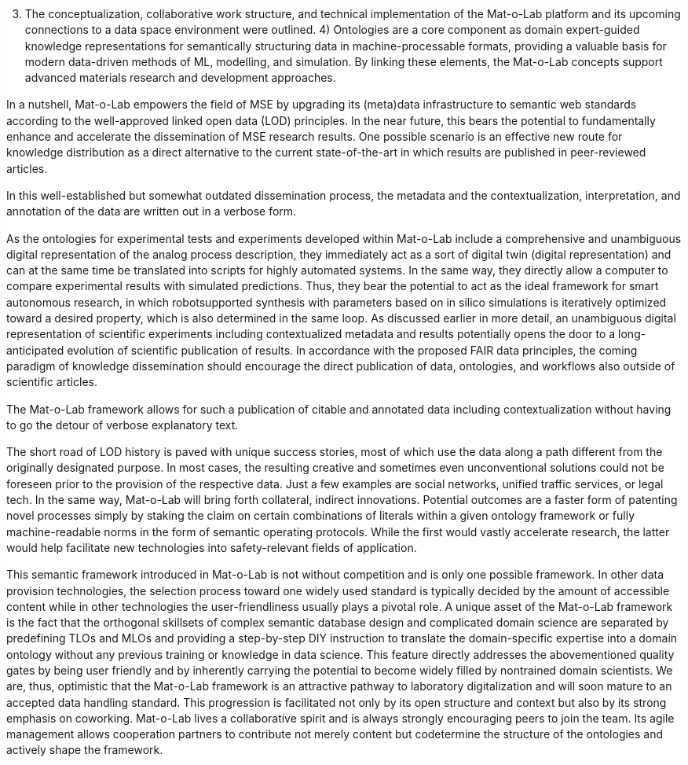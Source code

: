 3) The conceptualization, collaborative work structure, and technical implementation of the Mat-o-Lab platform and its upcoming connections to a data space environment were outlined. 4) Ontologies are a core component as domain expert-guided knowledge representations for semantically structuring data in machine-processable formats, providing a valuable basis for modern data-driven methods of ML, modelling, and simulation. By linking these elements, the Mat-o-Lab concepts support advanced materials research and development approaches.

In a nutshell, Mat-o-Lab empowers the field of MSE by upgrading its (meta)data infrastructure to semantic web standards according to the well-approved linked open data (LOD) principles. In the near future, this bears the potential to fundamentally enhance and accelerate the dissemination of MSE research results. One possible scenario is an effective new route for knowledge distribution as a direct alternative to the current state-of-the-art in which results are published in peer-reviewed articles.

In this well-established but somewhat outdated dissemination process, the metadata and the contextualization, interpretation, and annotation of the data are written out in a verbose form.

As the ontologies for experimental tests and experiments developed within Mat-o-Lab include a comprehensive and unambiguous digital representation of the analog process description, they immediately act as a sort of digital twin (digital representation) and can at the same time be translated into scripts for highly automated systems. In the same way, they directly allow a computer to compare experimental results with simulated predictions. Thus, they bear the potential to act as the ideal framework for smart autonomous research, in which robotsupported synthesis with parameters based on in silico simulations is iteratively optimized toward a desired property, which is also determined in the same loop. As discussed earlier in more detail, an unambiguous digital representation of scientific experiments including contextualized metadata and results potentially opens the door to a long-anticipated evolution of scientific publication of results. In accordance with the proposed FAIR data principles, the coming paradigm of knowledge dissemination should encourage the direct publication of data, ontologies, and workflows also outside of scientific articles.

The Mat-o-Lab framework allows for such a publication of citable and annotated data including contextualization without having to go the detour of verbose explanatory text.

The short road of LOD history is paved with unique success stories, most of which use the data along a path different from the originally designated purpose. In most cases, the resulting creative and sometimes even unconventional solutions could not be foreseen prior to the provision of the respective data. Just a few examples are social networks, unified traffic services, or legal tech. In the same way, Mat-o-Lab will bring forth collateral, indirect innovations. Potential outcomes are a faster form of patenting novel processes simply by staking the claim on certain combinations of literals within a given ontology framework or fully machine-readable norms in the form of semantic operating protocols. While the first would vastly accelerate research, the latter would help facilitate new technologies into safety-relevant fields of application.

This semantic framework introduced in Mat-o-Lab is not without competition and is only one possible framework. In other data provision technologies, the selection process toward one widely used standard is typically decided by the amount of accessible content while in other technologies the user-friendliness usually plays a pivotal role. A unique asset of the Mat-o-Lab framework is the fact that the orthogonal skillsets of complex semantic database design and complicated domain science are separated by predefining TLOs and MLOs and providing a step-by-step DIY instruction to translate the domain-specific expertise into a domain ontology without any previous training or knowledge in data science. This feature directly addresses the abovementioned quality gates by being user friendly and by inherently carrying the potential to become widely filled by nontrained domain scientists. We are, thus, optimistic that the Mat-o-Lab framework is an attractive pathway to laboratory digitalization and will soon mature to an accepted data handling standard. This progression is facilitated not only by its open structure and context but also by its strong emphasis on coworking. Mat-o-Lab lives a collaborative spirit and is always strongly encouraging peers to join the team. Its agile management allows cooperation partners to contribute not merely content but codetermine the structure of the ontologies and actively shape the framework.
